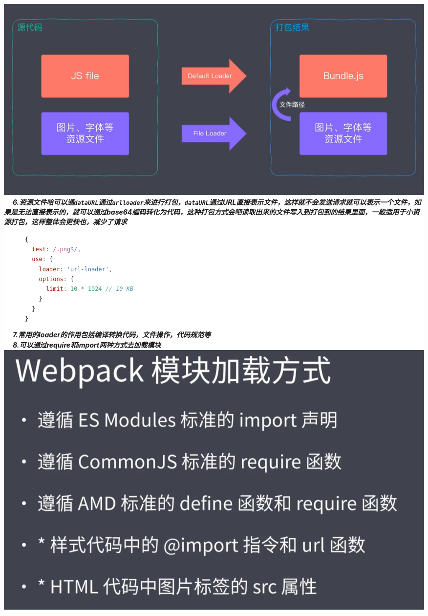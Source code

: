 ![avatar](resource/webpack-file-loader.jpg)
&emsp; ***6.资源文件哈可以通`dataURL`通过`urlloader`来进行打包，`dataURL`通过URL直接表示文件，这样就不会发送请求就可以表示一个文件，如果是无法直接表示的，就可以通过base64编码转化为代码，这种打包方式会吧读取出来的文件写入到打包到的结果里面，一般适用于小资源打包，这样整体会更快也，减少了请求***<br>
```js
      {
        test: /.png$/,
        use: {
          loader: 'url-loader',
          options: {
            limit: 10 * 1024 // 10 KB
          }
        }
      }
```
&emsp; ***7.常用的loader的作用包括编译转换代码，文件操作，代码规范等***<br>
&emsp; ***8.可以通过require和import两种方式去加载模块***<br>
![avatar](resource/资源加载方式.jpg)